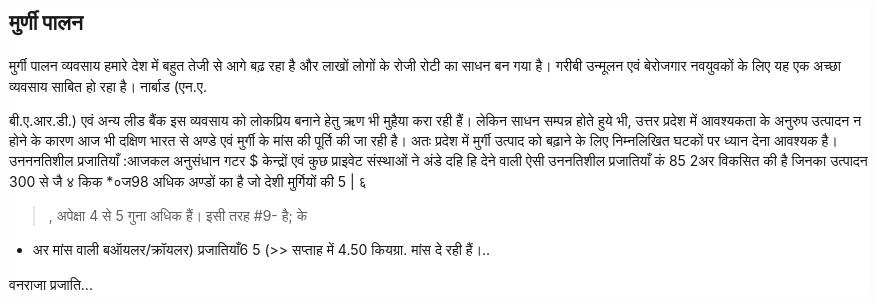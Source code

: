 ## मुर्णी पालन

मुर्गी पालन व्यवसाय हमारे देश
में बहुत तेजी से आगे बढ़ रहा है और लाखों
लोगों के रोजी रोटी का साधन बन गया
है।
गरीबी उन्मूलन
एवं बेरोजगार
नवयुवकों के लिए यह एक अच्छा व्यवसाय साबित हो रहा है।
नार्बाड
(एन.ए.

बी.ए.आर.डी.) एवं अन्य लीड बैंक इस व्यवसाय को लोकप्रिय बनाने हेतु ऋण भी मुहैया करा रही हैं। लेकिन साधन सम्पन्न होते हुये भी, उत्तर प्रदेश में आवश्यकता के अनुरुप उत्पादन न होने के कारण आज भी दक्षिण भारत से अण्डे एवं मुर्गी के मांस की पूर्ति की जा रही है। अतः प्रदेश
में मुर्गी उत्पाद को बढ़ाने के लिए
निम्नलिखित घटकों पर
ध्यान
देना आवश्यक
है।
उनननतिशील प्रजातियाँ
:आजकल अनुसंधान
गटर
$
केन्द्रों एवं कुछ प्राइवेट संस्थाओं ने अंडे
दहि हि
देने वाली ऐसी उननतिशील
प्रजातियाँ कं 85 2अर
विकसित की है जिनका उत्पादन 300 से
जै
४
किक
*०ज98
अधिक अण्डों का है जो देशी मुर्गियों
की 5
|
६
>,
अपेक्षा
4 से 5 गुना अधिक हैं। इसी तरह #9-
है; के
* अर
मांस वाली बऑयलर/क्रॉयलर) प्रजातियाँ6
5
(>>
सप्ताह
में 4.50
कियग्रा. मांस दे रही हैं।..

वनराजा प्रजाति...
